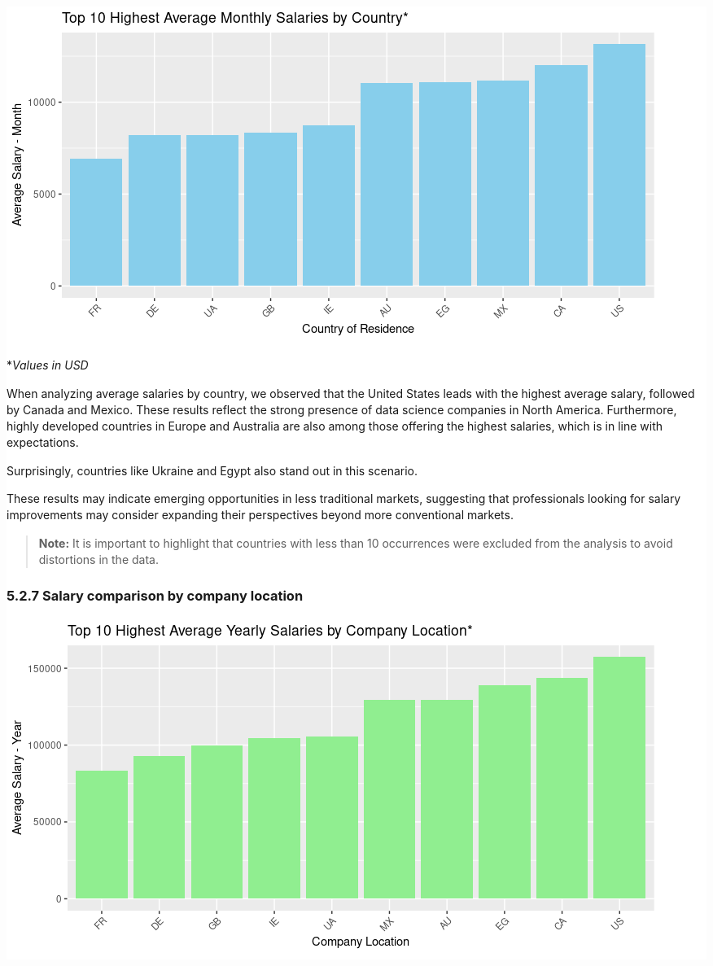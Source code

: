 ![alt text](Img43.png)

**Values in USD*

When analyzing average salaries by country, we observed that the United States leads with the highest average salary, followed by Canada and Mexico. These results reflect the strong presence of data science companies in North America. Furthermore, highly developed countries in Europe and Australia are also among those offering the highest salaries, which is in line with expectations.

Surprisingly, countries like Ukraine and Egypt also stand out in this scenario.

These results may indicate emerging opportunities in less traditional markets, suggesting that professionals looking for salary improvements may consider expanding their perspectives beyond more conventional markets.

>**Note:** It is important to highlight that countries with less than 10 occurrences were excluded from the analysis to avoid distortions in the data.

### 5.2.7 Salary comparison by company location
![alt text](Img44.png)